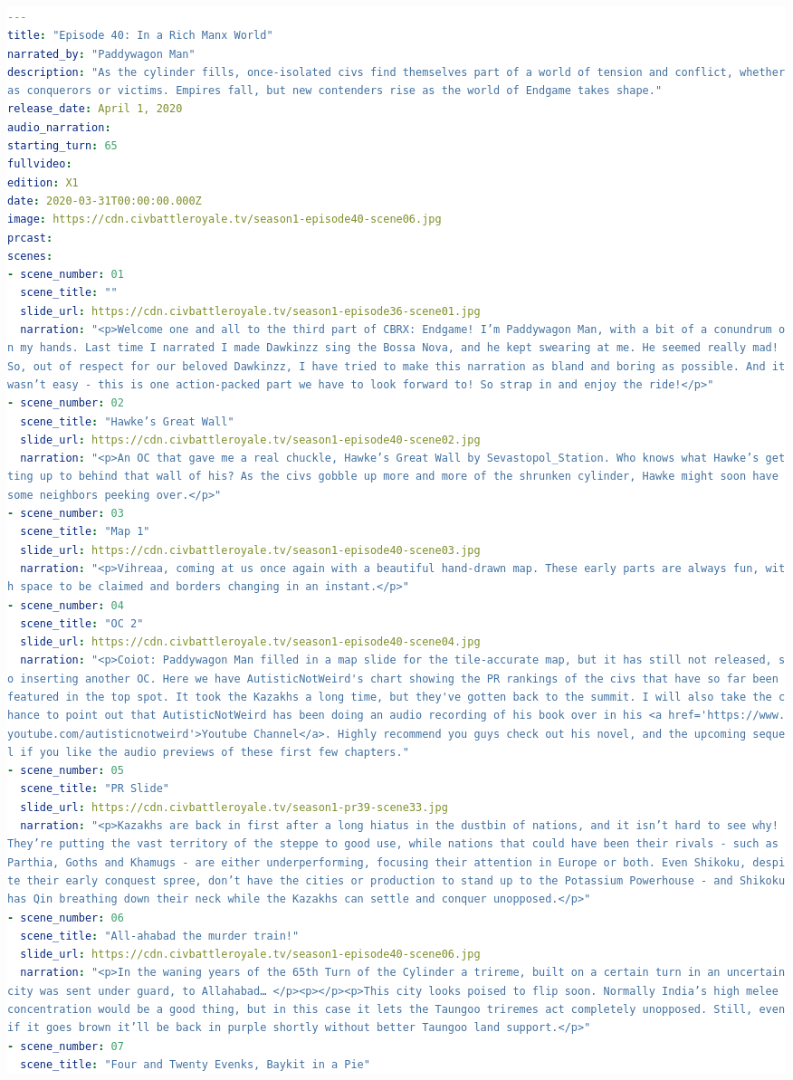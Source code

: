 ```yaml
---
title: "Episode 40: In a Rich Manx World"
narrated_by: "Paddywagon Man"
description: "As the cylinder fills, once-isolated civs find themselves part of a world of tension and conflict, whether as conquerors or victims. Empires fall, but new contenders rise as the world of Endgame takes shape."
release_date: April 1, 2020
audio_narration:
starting_turn: 65
fullvideo:
edition: X1
date: 2020-03-31T00:00:00.000Z
image: https://cdn.civbattleroyale.tv/season1-episode40-scene06.jpg
prcast:
scenes:
- scene_number: 01
  scene_title: ""
  slide_url: https://cdn.civbattleroyale.tv/season1-episode36-scene01.jpg
  narration: "<p>Welcome one and all to the third part of CBRX: Endgame! I’m Paddywagon Man, with a bit of a conundrum on my hands. Last time I narrated I made Dawkinzz sing the Bossa Nova, and he kept swearing at me. He seemed really mad! So, out of respect for our beloved Dawkinzz, I have tried to make this narration as bland and boring as possible. And it wasn’t easy - this is one action-packed part we have to look forward to! So strap in and enjoy the ride!</p>"
- scene_number: 02
  scene_title: "Hawke’s Great Wall"
  slide_url: https://cdn.civbattleroyale.tv/season1-episode40-scene02.jpg
  narration: "<p>An OC that gave me a real chuckle, Hawke’s Great Wall by Sevastopol_Station. Who knows what Hawke’s getting up to behind that wall of his? As the civs gobble up more and more of the shrunken cylinder, Hawke might soon have some neighbors peeking over.</p>"
- scene_number: 03
  scene_title: "Map 1"
  slide_url: https://cdn.civbattleroyale.tv/season1-episode40-scene03.jpg
  narration: "<p>Vihreaa, coming at us once again with a beautiful hand-drawn map. These early parts are always fun, with space to be claimed and borders changing in an instant.</p>"
- scene_number: 04
  scene_title: "OC 2"
  slide_url: https://cdn.civbattleroyale.tv/season1-episode40-scene04.jpg
  narration: "<p>Coiot: Paddywagon Man filled in a map slide for the tile-accurate map, but it has still not released, so inserting another OC. Here we have AutisticNotWeird's chart showing the PR rankings of the civs that have so far been featured in the top spot. It took the Kazakhs a long time, but they've gotten back to the summit. I will also take the chance to point out that AutisticNotWeird has been doing an audio recording of his book over in his <a href='https://www.youtube.com/autisticnotweird'>Youtube Channel</a>. Highly recommend you guys check out his novel, and the upcoming sequel if you like the audio previews of these first few chapters."
- scene_number: 05
  scene_title: "PR Slide"
  slide_url: https://cdn.civbattleroyale.tv/season1-pr39-scene33.jpg
  narration: "<p>Kazakhs are back in first after a long hiatus in the dustbin of nations, and it isn’t hard to see why! They’re putting the vast territory of the steppe to good use, while nations that could have been their rivals - such as Parthia, Goths and Khamugs - are either underperforming, focusing their attention in Europe or both. Even Shikoku, despite their early conquest spree, don’t have the cities or production to stand up to the Potassium Powerhouse - and Shikoku has Qin breathing down their neck while the Kazakhs can settle and conquer unopposed.</p>"
- scene_number: 06
  scene_title: "All-ahabad the murder train!"
  slide_url: https://cdn.civbattleroyale.tv/season1-episode40-scene06.jpg
  narration: "<p>In the waning years of the 65th Turn of the Cylinder a trireme, built on a certain turn in an uncertain city was sent under guard, to Allahabad… </p><p></p><p>This city looks poised to flip soon. Normally India’s high melee concentration would be a good thing, but in this case it lets the Taungoo triremes act completely unopposed. Still, even if it goes brown it’ll be back in purple shortly without better Taungoo land support.</p>"
- scene_number: 07
  scene_title: "Four and Twenty Evenks, Baykit in a Pie"
```